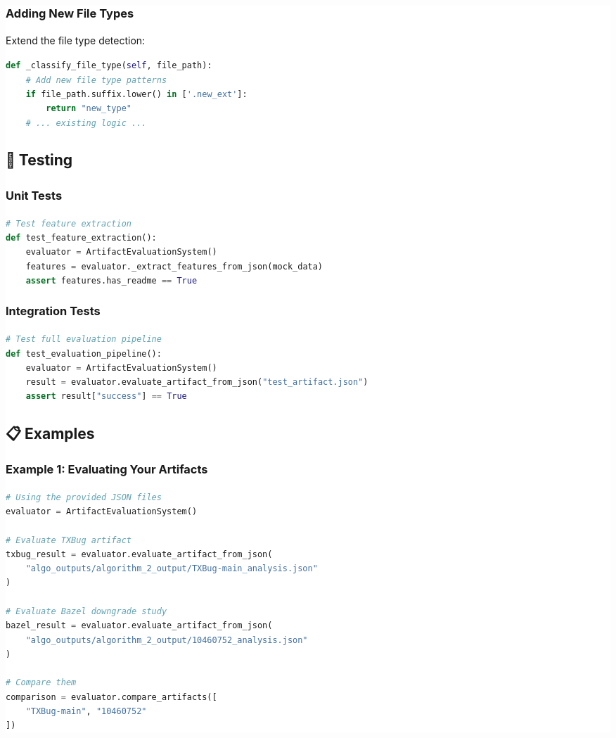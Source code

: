 ### Adding New File Types

Extend the file type detection:

```python
def _classify_file_type(self, file_path):
    # Add new file type patterns
    if file_path.suffix.lower() in ['.new_ext']:
        return "new_type"
    # ... existing logic ...
```

## 🧪 Testing

### Unit Tests

```python
# Test feature extraction
def test_feature_extraction():
    evaluator = ArtifactEvaluationSystem()
    features = evaluator._extract_features_from_json(mock_data)
    assert features.has_readme == True
```

### Integration Tests

```python
# Test full evaluation pipeline
def test_evaluation_pipeline():
    evaluator = ArtifactEvaluationSystem()
    result = evaluator.evaluate_artifact_from_json("test_artifact.json")
    assert result["success"] == True
```

## 📋 Examples

### Example 1: Evaluating Your Artifacts

```python
# Using the provided JSON files
evaluator = ArtifactEvaluationSystem()

# Evaluate TXBug artifact
txbug_result = evaluator.evaluate_artifact_from_json(
    "algo_outputs/algorithm_2_output/TXBug-main_analysis.json"
)

# Evaluate Bazel downgrade study
bazel_result = evaluator.evaluate_artifact_from_json(
    "algo_outputs/algorithm_2_output/10460752_analysis.json"
)

# Compare them
comparison = evaluator.compare_artifacts([
    "TXBug-main", "10460752"
])
```
